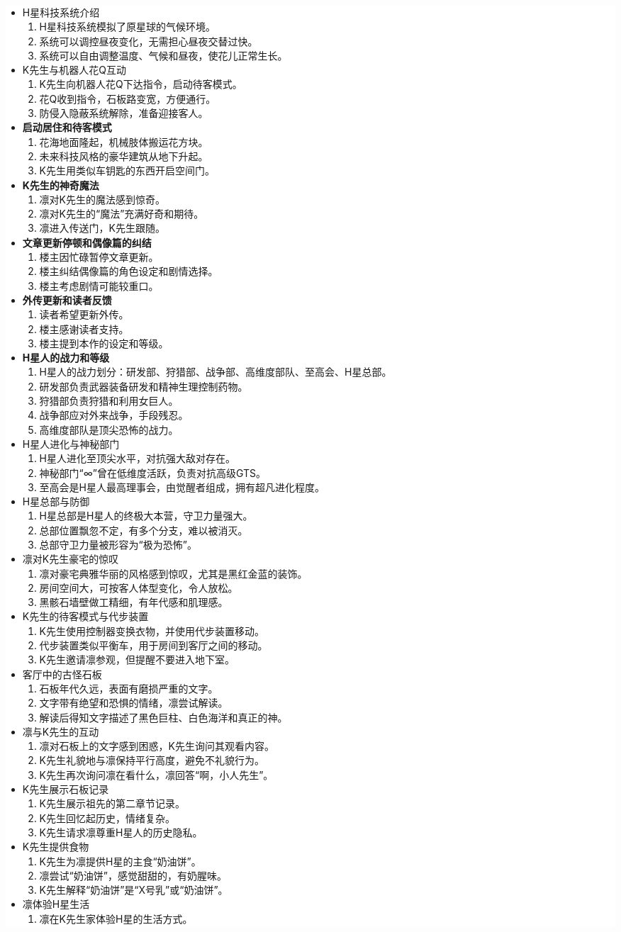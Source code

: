 -   H星科技系统介绍
    1.  H星科技系统模拟了原星球的气候环境。
    2.  系统可以调控昼夜变化，无需担心昼夜交替过快。
    3.  系统可以自由调整温度、气候和昼夜，使花儿正常生长。
-   K先生与机器人花Q互动
    1.  K先生向机器人花Q下达指令，启动待客模式。
    2.  花Q收到指令，石板路变宽，方便通行。
    3.  防侵入隐蔽系统解除，准备迎接客人。
-   **启动居住和待客模式**
    1.  花海地面隆起，机械肢体搬运花方块。
    2.  未来科技风格的豪华建筑从地下升起。
    3.  K先生用类似车钥匙的东西开启空间门。
-   **K先生的神奇魔法**
    1.  凛对K先生的魔法感到惊奇。
    2.  凛对K先生的“魔法”充满好奇和期待。
    3.  凛进入传送门，K先生跟随。
-   **文章更新停顿和偶像篇的纠结**
    1.  楼主因忙碌暂停文章更新。
    2.  楼主纠结偶像篇的角色设定和剧情选择。
    3.  楼主考虑剧情可能较重口。
-   **外传更新和读者反馈**
    1.  读者希望更新外传。
    2.  楼主感谢读者支持。
    3.  楼主提到本作的设定和等级。
-   **H星人的战力和等级**
    1.  H星人的战力划分：研发部、狩猎部、战争部、高维度部队、至高会、H星总部。
    2.  研发部负责武器装备研发和精神生理控制药物。
    3.  狩猎部负责狩猎和利用女巨人。
    4.  战争部应对外来战争，手段残忍。
    5.  高维度部队是顶尖恐怖的战力。
-   H星人进化与神秘部门
    1.  H星人进化至顶尖水平，对抗强大敌对存在。
    2.  神秘部门“∞”曾在低维度活跃，负责对抗高级GTS。
    3.  至高会是H星人最高理事会，由觉醒者组成，拥有超凡进化程度。
-   H星总部与防御
    1.  H星总部是H星人的终极大本营，守卫力量强大。
    2.  总部位置飘忽不定，有多个分支，难以被消灭。
    3.  总部守卫力量被形容为“极为恐怖”。
-   凛对K先生豪宅的惊叹
    1.  凛对豪宅典雅华丽的风格感到惊叹，尤其是黑红金蓝的装饰。
    2.  房间空间大，可按客人体型变化，令人放松。
    3.  黑骸石墙壁做工精细，有年代感和肌理感。
-   K先生的待客模式与代步装置
    1.  K先生使用控制器变换衣物，并使用代步装置移动。
    2.  代步装置类似平衡车，用于房间到客厅之间的移动。
    3.  K先生邀请凛参观，但提醒不要进入地下室。
-   客厅中的古怪石板
    1.  石板年代久远，表面有磨损严重的文字。
    2.  文字带有绝望和恐惧的情绪，凛尝试解读。
    3.  解读后得知文字描述了黑色巨柱、白色海洋和真正的神。
-   凛与K先生的互动
    1.  凛对石板上的文字感到困惑，K先生询问其观看内容。
    2.  K先生礼貌地与凛保持平行高度，避免不礼貌行为。
    3.  K先生再次询问凛在看什么，凛回答“啊，小人先生”。
-   K先生展示石板记录
    1.  K先生展示祖先的第二章节记录。
    2.  K先生回忆起历史，情绪复杂。
    3.  K先生请求凛尊重H星人的历史隐私。
-   K先生提供食物
    1.  K先生为凛提供H星的主食“奶油饼”。
    2.  凛尝试“奶油饼”，感觉甜甜的，有奶腥味。
    3.  K先生解释“奶油饼”是“X号乳”或“奶油饼”。
-   凛体验H星生活
    1.  凛在K先生家体验H星的生活方式。